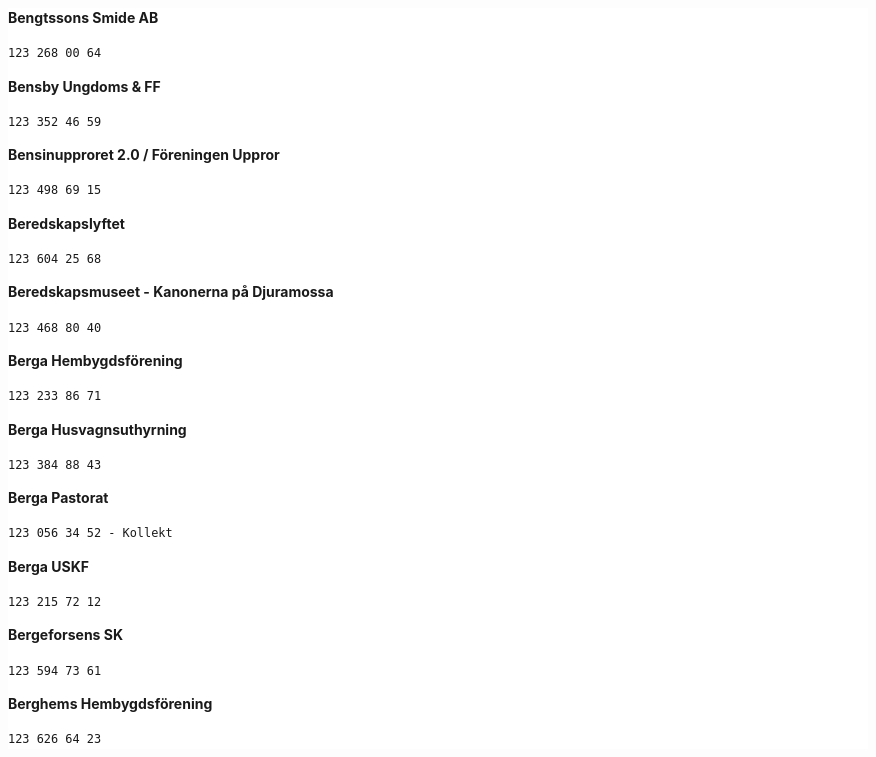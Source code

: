 **Bengtssons Smide AB**

    123 268 00 64




**Bensby Ungdoms & FF**

    123 352 46 59




**Bensinupproret 2.0 / Föreningen Uppror**

    123 498 69 15




**Beredskapslyftet**

    123 604 25 68




**Beredskapsmuseet - Kanonerna på Djuramossa**

    123 468 80 40




**Berga Hembygdsförening**

    123 233 86 71




**Berga Husvagnsuthyrning**

    123 384 88 43




**Berga Pastorat**

    123 056 34 52 - Kollekt




**Berga USKF**

    123 215 72 12




**Bergeforsens SK**

    123 594 73 61




**Berghems Hembygdsförening**

    123 626 64 23
